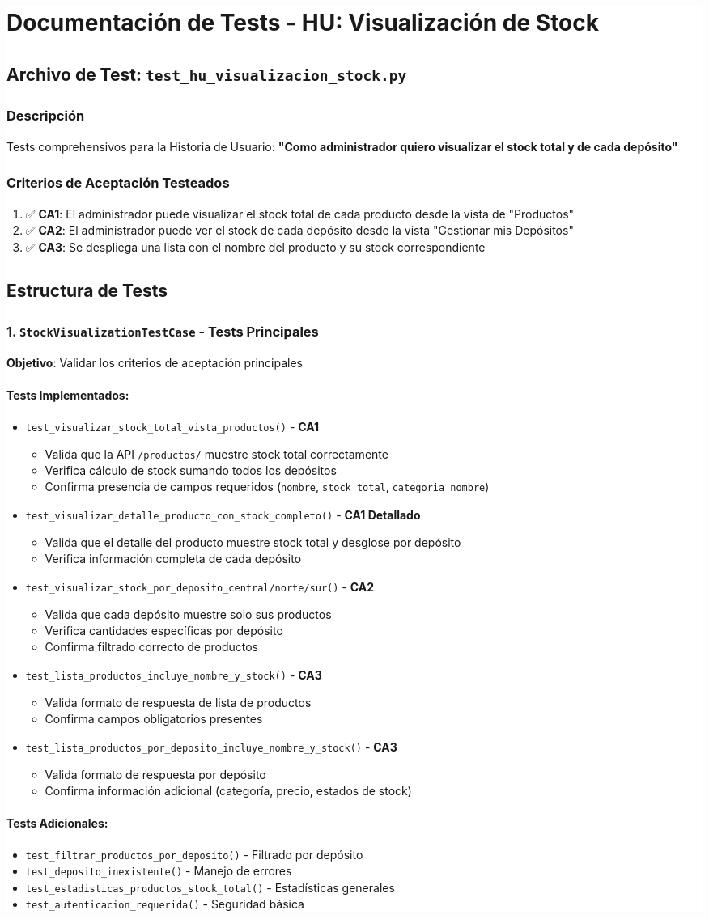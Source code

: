 # Documentación de Tests - HU: Visualización de Stock

## Archivo de Test: `test_hu_visualizacion_stock.py`

### Descripción
Tests comprehensivos para la Historia de Usuario: **"Como administrador quiero visualizar el stock total y de cada depósito"**

### Criterios de Aceptación Testeados

1. ✅ **CA1**: El administrador puede visualizar el stock total de cada producto desde la vista de "Productos"
2. ✅ **CA2**: El administrador puede ver el stock de cada depósito desde la vista "Gestionar mis Depósitos"  
3. ✅ **CA3**: Se despliega una lista con el nombre del producto y su stock correspondiente

## Estructura de Tests

### 1. `StockVisualizationTestCase` - Tests Principales
**Objetivo**: Validar los criterios de aceptación principales

#### Tests Implementados:
- `test_visualizar_stock_total_vista_productos()` - **CA1**
  - Valida que la API `/productos/` muestre stock total correctamente
  - Verifica cálculo de stock sumando todos los depósitos
  - Confirma presencia de campos requeridos (`nombre`, `stock_total`, `categoria_nombre`)

- `test_visualizar_detalle_producto_con_stock_completo()` - **CA1 Detallado**
  - Valida que el detalle del producto muestre stock total y desglose por depósito
  - Verifica información completa de cada depósito

- `test_visualizar_stock_por_deposito_central/norte/sur()` - **CA2**
  - Valida que cada depósito muestre solo sus productos
  - Verifica cantidades específicas por depósito
  - Confirma filtrado correcto de productos

- `test_lista_productos_incluye_nombre_y_stock()` - **CA3**
  - Valida formato de respuesta de lista de productos
  - Confirma campos obligatorios presentes

- `test_lista_productos_por_deposito_incluye_nombre_y_stock()` - **CA3**
  - Valida formato de respuesta por depósito
  - Confirma información adicional (categoría, precio, estados de stock)

#### Tests Adicionales:
- `test_filtrar_productos_por_deposito()` - Filtrado por depósito
- `test_deposito_inexistente()` - Manejo de errores
- `test_estadisticas_productos_stock_total()` - Estadísticas generales
- `test_autenticacion_requerida()` - Seguridad básica
